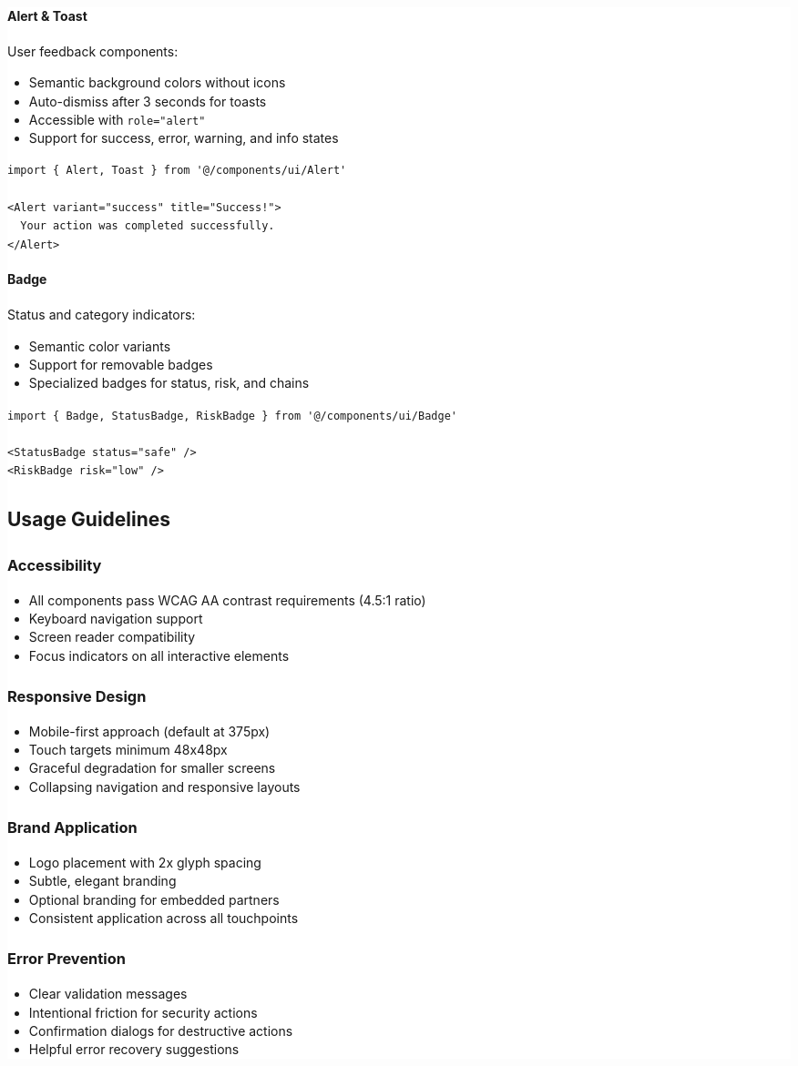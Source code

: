#### Alert & Toast
User feedback components:
- Semantic background colors without icons
- Auto-dismiss after 3 seconds for toasts
- Accessible with `role="alert"`
- Support for success, error, warning, and info states

```tsx
import { Alert, Toast } from '@/components/ui/Alert'

<Alert variant="success" title="Success!">
  Your action was completed successfully.
</Alert>
```

#### Badge
Status and category indicators:
- Semantic color variants
- Support for removable badges
- Specialized badges for status, risk, and chains

```tsx
import { Badge, StatusBadge, RiskBadge } from '@/components/ui/Badge'

<StatusBadge status="safe" />
<RiskBadge risk="low" />
```

## Usage Guidelines

### Accessibility
- All components pass WCAG AA contrast requirements (4.5:1 ratio)
- Keyboard navigation support
- Screen reader compatibility
- Focus indicators on all interactive elements

### Responsive Design
- Mobile-first approach (default at 375px)
- Touch targets minimum 48x48px
- Graceful degradation for smaller screens
- Collapsing navigation and responsive layouts

### Brand Application
- Logo placement with 2x glyph spacing
- Subtle, elegant branding
- Optional branding for embedded partners
- Consistent application across all touchpoints

### Error Prevention
- Clear validation messages
- Intentional friction for security actions
- Confirmation dialogs for destructive actions
- Helpful error recovery suggestions
